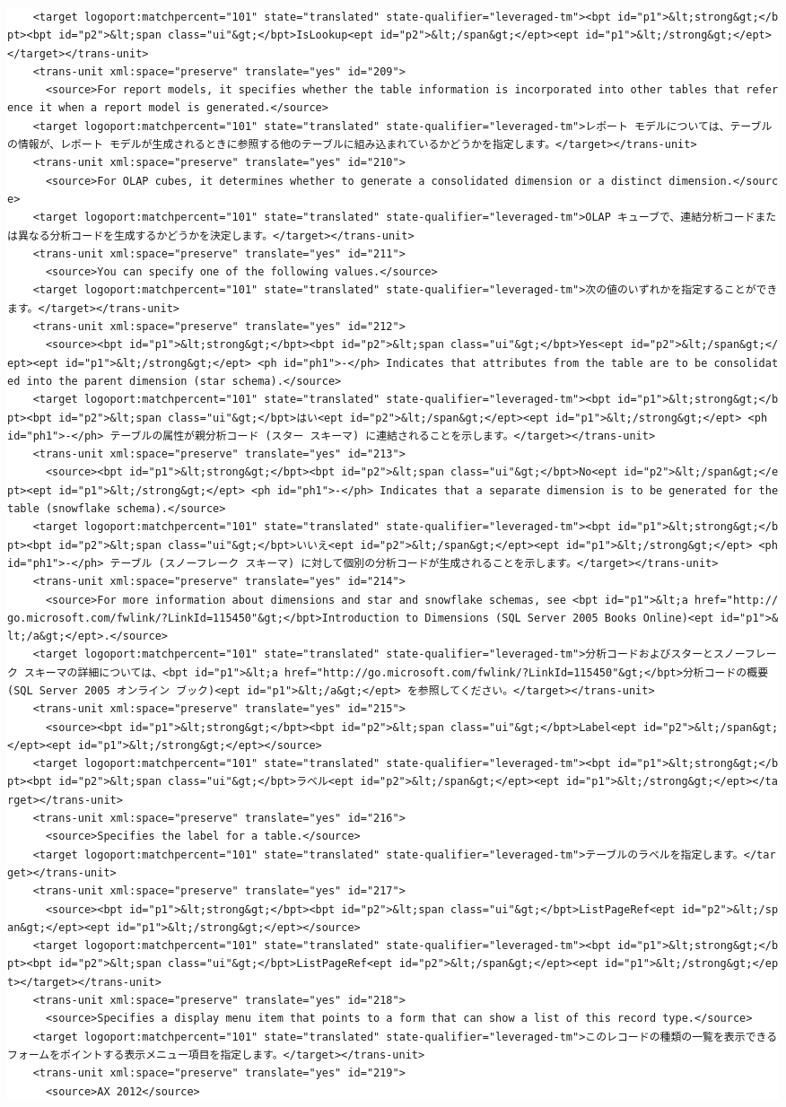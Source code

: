         <target logoport:matchpercent="101" state="translated" state-qualifier="leveraged-tm"><bpt id="p1">&lt;strong&gt;</bpt><bpt id="p2">&lt;span class="ui"&gt;</bpt>IsLookup<ept id="p2">&lt;/span&gt;</ept><ept id="p1">&lt;/strong&gt;</ept></target></trans-unit>
        <trans-unit xml:space="preserve" translate="yes" id="209">
          <source>For report models, it specifies whether the table information is incorporated into other tables that reference it when a report model is generated.</source>
        <target logoport:matchpercent="101" state="translated" state-qualifier="leveraged-tm">レポート モデルについては、テーブルの情報が、レポート モデルが生成されるときに参照する他のテーブルに組み込まれているかどうかを指定します。</target></trans-unit>
        <trans-unit xml:space="preserve" translate="yes" id="210">
          <source>For OLAP cubes, it determines whether to generate a consolidated dimension or a distinct dimension.</source>
        <target logoport:matchpercent="101" state="translated" state-qualifier="leveraged-tm">OLAP キューブで、連結分析コードまたは異なる分析コードを生成するかどうかを決定します。</target></trans-unit>
        <trans-unit xml:space="preserve" translate="yes" id="211">
          <source>You can specify one of the following values.</source>
        <target logoport:matchpercent="101" state="translated" state-qualifier="leveraged-tm">次の値のいずれかを指定することができます。</target></trans-unit>
        <trans-unit xml:space="preserve" translate="yes" id="212">
          <source><bpt id="p1">&lt;strong&gt;</bpt><bpt id="p2">&lt;span class="ui"&gt;</bpt>Yes<ept id="p2">&lt;/span&gt;</ept><ept id="p1">&lt;/strong&gt;</ept> <ph id="ph1">-</ph> Indicates that attributes from the table are to be consolidated into the parent dimension (star schema).</source>
        <target logoport:matchpercent="101" state="translated" state-qualifier="leveraged-tm"><bpt id="p1">&lt;strong&gt;</bpt><bpt id="p2">&lt;span class="ui"&gt;</bpt>はい<ept id="p2">&lt;/span&gt;</ept><ept id="p1">&lt;/strong&gt;</ept> <ph id="ph1">-</ph> テーブルの属性が親分析コード (スター スキーマ) に連結されることを示します。</target></trans-unit>
        <trans-unit xml:space="preserve" translate="yes" id="213">
          <source><bpt id="p1">&lt;strong&gt;</bpt><bpt id="p2">&lt;span class="ui"&gt;</bpt>No<ept id="p2">&lt;/span&gt;</ept><ept id="p1">&lt;/strong&gt;</ept> <ph id="ph1">-</ph> Indicates that a separate dimension is to be generated for the table (snowflake schema).</source>
        <target logoport:matchpercent="101" state="translated" state-qualifier="leveraged-tm"><bpt id="p1">&lt;strong&gt;</bpt><bpt id="p2">&lt;span class="ui"&gt;</bpt>いいえ<ept id="p2">&lt;/span&gt;</ept><ept id="p1">&lt;/strong&gt;</ept> <ph id="ph1">-</ph> テーブル (スノーフレーク スキーマ) に対して個別の分析コードが生成されることを示します。</target></trans-unit>
        <trans-unit xml:space="preserve" translate="yes" id="214">
          <source>For more information about dimensions and star and snowflake schemas, see <bpt id="p1">&lt;a href="http://go.microsoft.com/fwlink/?LinkId=115450"&gt;</bpt>Introduction to Dimensions (SQL Server 2005 Books Online)<ept id="p1">&lt;/a&gt;</ept>.</source>
        <target logoport:matchpercent="101" state="translated" state-qualifier="leveraged-tm">分析コードおよびスターとスノーフレーク スキーマの詳細については、<bpt id="p1">&lt;a href="http://go.microsoft.com/fwlink/?LinkId=115450"&gt;</bpt>分析コードの概要 (SQL Server 2005 オンライン ブック)<ept id="p1">&lt;/a&gt;</ept> を参照してください。</target></trans-unit>
        <trans-unit xml:space="preserve" translate="yes" id="215">
          <source><bpt id="p1">&lt;strong&gt;</bpt><bpt id="p2">&lt;span class="ui"&gt;</bpt>Label<ept id="p2">&lt;/span&gt;</ept><ept id="p1">&lt;/strong&gt;</ept></source>
        <target logoport:matchpercent="101" state="translated" state-qualifier="leveraged-tm"><bpt id="p1">&lt;strong&gt;</bpt><bpt id="p2">&lt;span class="ui"&gt;</bpt>ラベル<ept id="p2">&lt;/span&gt;</ept><ept id="p1">&lt;/strong&gt;</ept></target></trans-unit>
        <trans-unit xml:space="preserve" translate="yes" id="216">
          <source>Specifies the label for a table.</source>
        <target logoport:matchpercent="101" state="translated" state-qualifier="leveraged-tm">テーブルのラベルを指定します。</target></trans-unit>
        <trans-unit xml:space="preserve" translate="yes" id="217">
          <source><bpt id="p1">&lt;strong&gt;</bpt><bpt id="p2">&lt;span class="ui"&gt;</bpt>ListPageRef<ept id="p2">&lt;/span&gt;</ept><ept id="p1">&lt;/strong&gt;</ept></source>
        <target logoport:matchpercent="101" state="translated" state-qualifier="leveraged-tm"><bpt id="p1">&lt;strong&gt;</bpt><bpt id="p2">&lt;span class="ui"&gt;</bpt>ListPageRef<ept id="p2">&lt;/span&gt;</ept><ept id="p1">&lt;/strong&gt;</ept></target></trans-unit>
        <trans-unit xml:space="preserve" translate="yes" id="218">
          <source>Specifies a display menu item that points to a form that can show a list of this record type.</source>
        <target logoport:matchpercent="101" state="translated" state-qualifier="leveraged-tm">このレコードの種類の一覧を表示できるフォームをポイントする表示メニュー項目を指定します。</target></trans-unit>
        <trans-unit xml:space="preserve" translate="yes" id="219">
          <source>AX 2012</source>